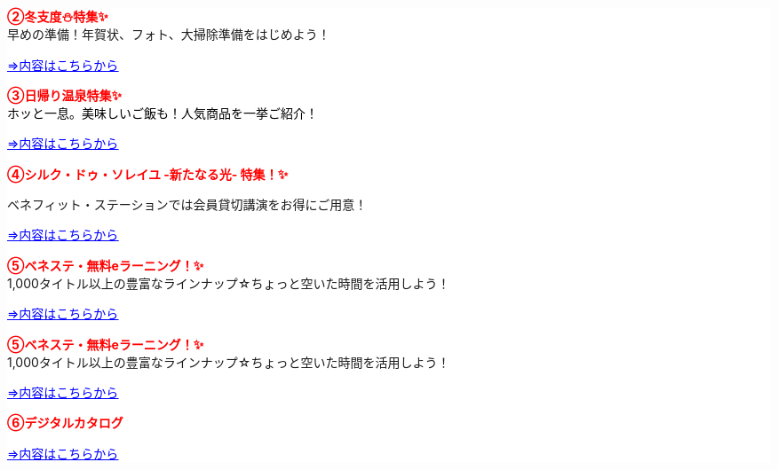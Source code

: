 <p style="text-align: left;" data-mce-style="text-align: left;"><span style="color: #000000;" data-mce-style="color: #000000;"><span style="color: #ff0000;" data-mce-style="color: #ff0000;"><b style="color: #ff0000;" data-mce-style="color: #ff0000;">②冬支度⛄特集</b><b style="color: #ff0000;" data-mce-style="color: #ff0000;">✨</b></span><br></span>早めの準備！年賀状、フォト、大掃除準備をはじめよう！</p>

<span style="text-decoration: underline; color: #0000ff;" data-mce-style="text-decoration: underline; color: #0000ff;"><span style="text-decoration: underline; color: #0000ff;" data-mce-style="text-decoration: underline; color: #0000ff;">⇒内容はこちらから</span></span>

<p style="text-align: left;" data-mce-style="text-align: left;"><span style="color: #000000;" data-mce-style="color: #000000;"><span style="color: #ff0000;" data-mce-style="color: #ff0000;"><strong>③日帰り温泉特集</strong></span><span style="color: #ff0000; font-weight: 700 !important;" data-mce-style="color: #ff0000; font-weight: 700 !important;">✨</span><br> ホッと一息。美味しいご飯も！人気商品を一挙ご紹介！</span></p>

<span style="text-decoration: underline; color: #0000ff;" data-mce-style="text-decoration: underline; color: #0000ff;"><span style="text-decoration: underline; color: #0000ff;" data-mce-style="text-decoration: underline; color: #0000ff;">⇒内容はこちらから</span></span>

<p><span><span style="color: #ff0000;" data-mce-style="color: #ff0000;"><span color="#FF0000" style="color: #ff0000;" data-mce-style="color: #ff0000;"><b style="color: #ff0000;" data-mce-style="color: #ff0000;">④シルク・ドゥ・ソレイユ -新たなる光- 特集</b><span color="#FF0000" style="color: #ff0000;" data-mce-style="color: #ff0000;"><b>！</b></span><b style="color: #ff0000;" data-mce-style="color: #ff0000;">✨</b></span></span><br></span></p>

<p>ベネフィット・ステーションでは会員貸切講演をお得にご用意！</p><p><a href="https://bs.benefit-one.co.jp/bs/pages/bo/template.faces?ih=/contents/special/202210_entertainment/" target="_blank" title="https://bs.benefit-one.co.jp/bs/pages/bo/template.faces?ih=/contents/special/202210_entertainment/" data-mce-href="https://bs.benefit-one.co.jp/bs/pages/bo/template.faces?ih=/contents/special/202210_entertainment/"><span style="text-decoration: underline; color: #0000ff;" data-mce-style="text-decoration: underline; color: #0000ff;"><span style="text-decoration: underline; color: #0000ff;" data-mce-style="text-decoration: underline; color: #0000ff;">⇒内容はこちらから</span></span></a></p>

<p><span><span style="color: #ff0000;" data-mce-style="color: #ff0000;"><span style="font-weight: 700 !important;" data-mce-style="font-weight: 700 !important;"><span color="#FF0000" style="color: #ff0000;" data-mce-style="color: #ff0000;"><b>⑤ベネステ・無料eラーニング！✨</b></span></span></span><br> 1,000タイトル以上の豊富なラインナップ☆ちょっと空いた時間を活用しよう！</span></p>

<span style="text-decoration: underline; color: #0000ff;" data-mce-style="text-decoration: underline; color: #0000ff;"><span style="text-decoration: underline; color: #0000ff;" data-mce-style="text-decoration: underline; color: #0000ff;">⇒内容はこちらから</span></span>

<span><span style="color: #ff0000;" data-mce-style="color: #ff0000;"><span style="font-weight: 700 !important;" data-mce-style="font-weight: 700 !important;"><span color="#FF0000" style="color: #ff0000;" data-mce-style="color: #ff0000;"><b>⑤ベネステ・無料eラーニング！✨</b></span></span></span><br> 1,000タイトル以上の豊富なラインナップ☆ちょっと空いた時間を活用しよう！</span>

<span style="text-decoration: underline; color: #0000ff;" data-mce-style="text-decoration: underline; color: #0000ff;"><span style="text-decoration: underline; color: #0000ff;" data-mce-style="text-decoration: underline; color: #0000ff;">⇒内容はこちらから</span></span>

<p style="text-align: left;" data-mce-style="text-align: left;"><span style="color: #000000;" data-mce-style="color: #000000;"><span style="color: #ff0000;" data-mce-style="color: #ff0000;"><strong>⑥デジタルカタログ</strong></span><br></span></p><p><span style="text-decoration: underline; color: #0000ff;" data-mce-style="text-decoration: underline; color: #0000ff;">

<a href="https://bs.benefit-one.co.jp/bs/pages/bo/template.faces?ih=/contents/digital_book/" target="_blank" style="background-color: #ffffff;" data-mce-href="https://bs.benefit-one.co.jp/bs/pages/bo/template.faces?ih=/contents/digital_book/" data-mce-style="background-color: #ffffff;"><span style="text-decoration: underline; color: #0000ff;" data-mce-style="text-decoration: underline; color: #0000ff;">⇒内容はこちらから</span></a></span></p>
